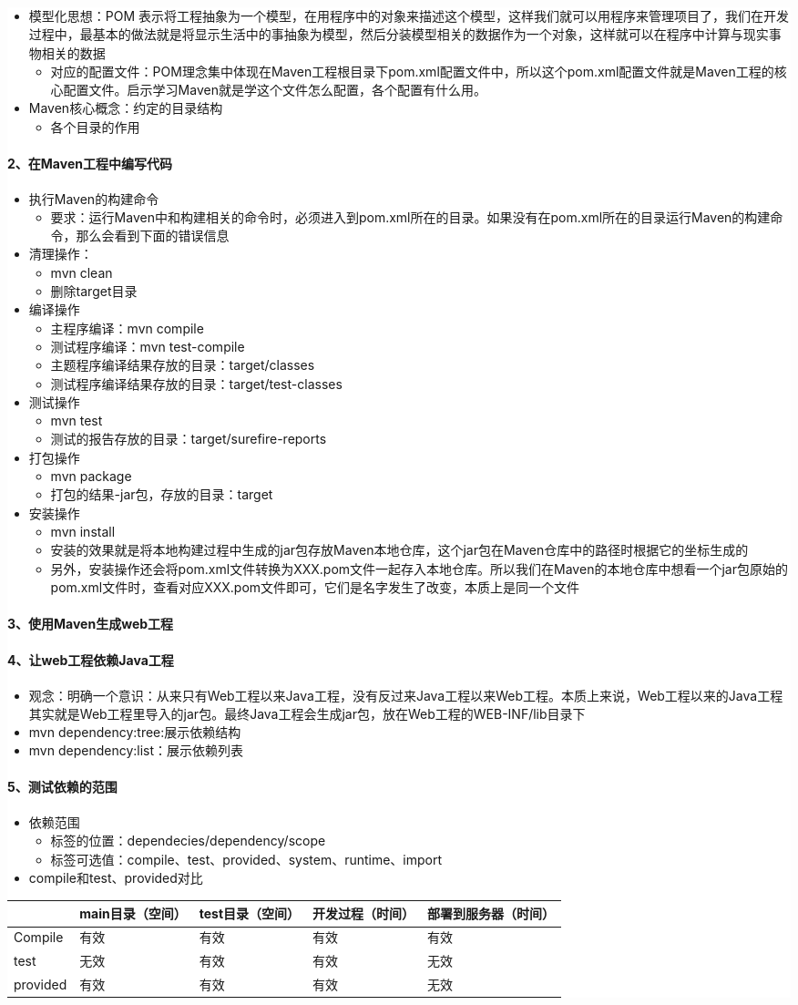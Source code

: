   * 模型化思想：POM 表示将工程抽象为一个模型，在用程序中的对象来描述这个模型，这样我们就可以用程序来管理项目了，我们在开发过程中，最基本的做法就是将显示生活中的事抽象为模型，然后分装模型相关的数据作为一个对象，这样就可以在程序中计算与现实事物相关的数据
    * 对应的配置文件：POM理念集中体现在Maven工程根目录下pom.xml配置文件中，所以这个pom.xml配置文件就是Maven工程的核心配置文件。启示学习Maven就是学这个文件怎么配置，各个配置有什么用。
  * Maven核心概念：约定的目录结构
    * 各个目录的作用

#### 2、在Maven工程中编写代码

* 执行Maven的构建命令
  * 要求：运行Maven中和构建相关的命令时，必须进入到pom.xml所在的目录。如果没有在pom.xml所在的目录运行Maven的构建命令，那么会看到下面的错误信息
* 清理操作：
  * mvn clean
  * 删除target目录
* 编译操作
  * 主程序编译：mvn compile
  * 测试程序编译：mvn test-compile
  * 主题程序编译结果存放的目录：target/classes
  * 测试程序编译结果存放的目录：target/test-classes
* 测试操作
  * mvn test
  * 测试的报告存放的目录：target/surefire-reports
* 打包操作
  * mvn package
  * 打包的结果-jar包，存放的目录：target
* 安装操作
  * mvn install
  * 安装的效果就是将本地构建过程中生成的jar包存放Maven本地仓库，这个jar包在Maven仓库中的路径时根据它的坐标生成的
  * 另外，安装操作还会将pom.xml文件转换为XXX.pom文件一起存入本地仓库。所以我们在Maven的本地仓库中想看一个jar包原始的pom.xml文件时，查看对应XXX.pom文件即可，它们是名字发生了改变，本质上是同一个文件

#### 3、使用Maven生成web工程

#### 4、让web工程依赖Java工程

* 观念：明确一个意识：从来只有Web工程以来Java工程，没有反过来Java工程以来Web工程。本质上来说，Web工程以来的Java工程其实就是Web工程里导入的jar包。最终Java工程会生成jar包，放在Web工程的WEB-INF/lib目录下
* mvn dependency:tree:展示依赖结构
* mvn dependency:list：展示依赖列表

#### 5、测试依赖的范围

* 依赖范围
  * 标签的位置：dependecies/dependency/scope
  * 标签可选值：compile、test、provided、system、runtime、import
* compile和test、provided对比

|          | main目录（空间） | test目录（空间） | 开发过程（时间） | 部署到服务器（时间） |
| -------- | ---------------- | ---------------- | ---------------- | -------------------- |
| Compile  | 有效             | 有效             | 有效             | 有效                 |
| test     | 无效             | 有效             | 有效             | 无效                 |
| provided | 有效             | 有效             | 有效             | 无效                 |
